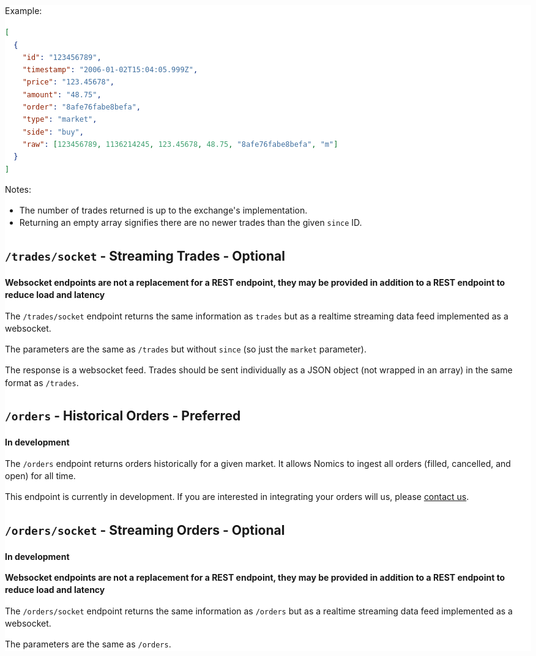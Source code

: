 Example:

```json
[
  {
    "id": "123456789",
    "timestamp": "2006-01-02T15:04:05.999Z",
    "price": "123.45678",
    "amount": "48.75",
    "order": "8afe76fabe8befa",
    "type": "market",
    "side": "buy",
    "raw": [123456789, 1136214245, 123.45678, 48.75, "8afe76fabe8befa", "m"]
  }
]
```

Notes:

* The number of trades returned is up to the exchange's implementation.
* Returning an empty array signifies there are no newer trades than the given `since` ID.

## `/trades/socket` - Streaming Trades - **Optional**

**Websocket endpoints are not a replacement for a REST endpoint, they may be provided in addition to a REST endpoint to reduce load and latency**

The `/trades/socket` endpoint returns the same information as `trades` but as a realtime streaming data feed implemented as a websocket.

The parameters are the same as `/trades` but without `since` (so just the `market` parameter).

The response is a websocket feed. Trades should be sent individually as a JSON object (not wrapped in an array) in the same format as `/trades`.

## `/orders` - Historical Orders - **Preferred**

**In development**

The `/orders` endpoint returns orders historically for a given market. It allows Nomics to ingest all orders (filled, cancelled, and open) for all time.

This endpoint is currently in development. If you are interested in integrating your orders will us, please [contact us](https://p.nomics.com/contact/).

## `/orders/socket` - Streaming Orders - **Optional**

**In development**

**Websocket endpoints are not a replacement for a REST endpoint, they may be provided in addition to a REST endpoint to reduce load and latency**

The `/orders/socket` endpoint returns the same information as `/orders` but as a realtime streaming data feed implemented as a websocket.

The parameters are the same as `/orders`.
